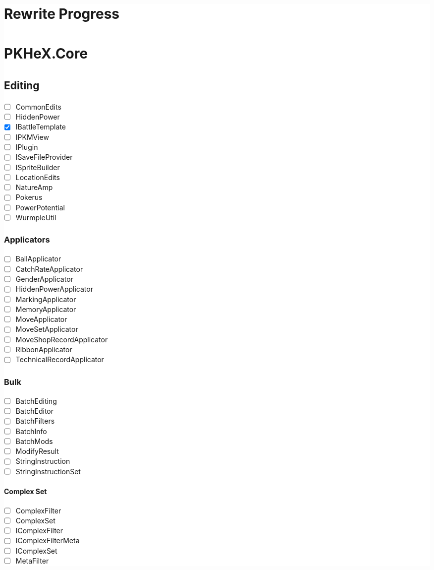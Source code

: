 # Rewrite Progress

# PKHeX.Core

## Editing

- [ ] CommonEdits
- [ ] HiddenPower
- [x] IBattleTemplate
- [ ] IPKMView
- [ ] IPlugin
- [ ] ISaveFileProvider
- [ ] ISpriteBuilder
- [ ] LocationEdits
- [ ] NatureAmp
- [ ] Pokerus
- [ ] PowerPotential
- [ ] WurmpleUtil

### Applicators

- [ ] BallApplicator
- [ ] CatchRateApplicator
- [ ] GenderApplicator
- [ ] HiddenPowerApplicator
- [ ] MarkingApplicator
- [ ] MemoryApplicator
- [ ] MoveApplicator
- [ ] MoveSetApplicator
- [ ] MoveShopRecordApplicator
- [ ] RibbonApplicator
- [ ] TechnicalRecordApplicator

### Bulk

- [ ] BatchEditing
- [ ] BatchEditor
- [ ] BatchFilters
- [ ] BatchInfo
- [ ] BatchMods
- [ ] ModifyResult
- [ ] StringInstruction
- [ ] StringInstructionSet

#### Complex Set

- [ ] ComplexFilter
- [ ] ComplexSet
- [ ] IComplexFilter
- [ ] IComplexFilterMeta
- [ ] IComplexSet
- [ ] MetaFilter
